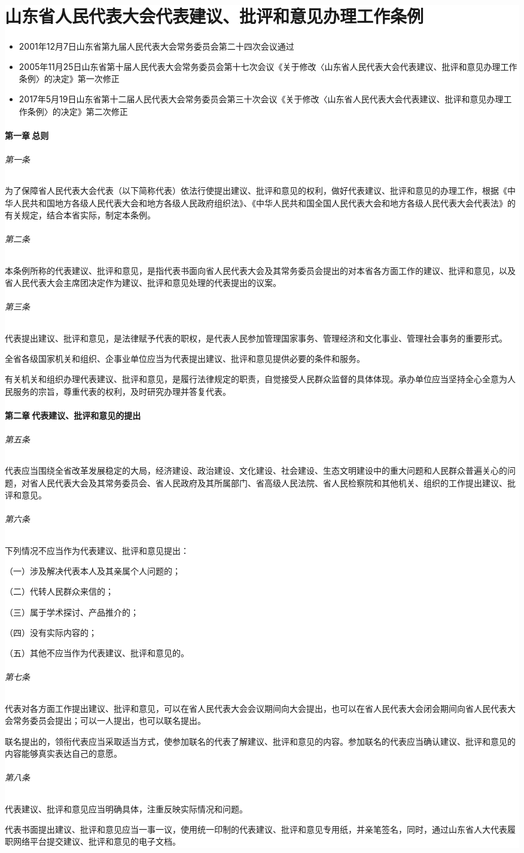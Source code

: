 # 山东省人民代表大会代表建议、批评和意见办理工作条例

- 2001年12月7日山东省第九届人民代表大会常务委员会第二十四次会议通过

- 2005年11月25日山东省第十届人民代表大会常务委员会第十七次会议《关于修改〈山东省人民代表大会代表建议、批评和意见办理工作条例〉的决定》第一次修正

- 2017年5月19日山东省第十二届人民代表大会常务委员会第三十次会议《关于修改〈山东省人民代表大会代表建议、批评和意见办理工作条例〉的决定》第二次修正



#### 第一章 总则

###### 第一条

为了保障省人民代表大会代表（以下简称代表）依法行使提出建议、批评和意见的权利，做好代表建议、批评和意见的办理工作，根据《中华人民共和国地方各级人民代表大会和地方各级人民政府组织法》、《中华人民共和国全国人民代表大会和地方各级人民代表大会代表法》的有关规定，结合本省实际，制定本条例。

###### 第二条

本条例所称的代表建议、批评和意见，是指代表书面向省人民代表大会及其常务委员会提出的对本省各方面工作的建议、批评和意见，以及省人民代表大会主席团决定作为建议、批评和意见处理的代表提出的议案。

###### 第三条

代表提出建议、批评和意见，是法律赋予代表的职权，是代表人民参加管理国家事务、管理经济和文化事业、管理社会事务的重要形式。

全省各级国家机关和组织、企事业单位应当为代表提出建议、批评和意见提供必要的条件和服务。

有关机关和组织办理代表建议、批评和意见，是履行法律规定的职责，自觉接受人民群众监督的具体体现。承办单位应当坚持全心全意为人民服务的宗旨，尊重代表的权利，及时研究办理并答复代表。

#### 第二章 代表建议、批评和意见的提出

###### 第五条

代表应当围绕全省改革发展稳定的大局，经济建设、政治建设、文化建设、社会建设、生态文明建设中的重大问题和人民群众普遍关心的问题，对省人民代表大会及其常务委员会、省人民政府及其所属部门、省高级人民法院、省人民检察院和其他机关、组织的工作提出建议、批评和意见。

###### 第六条

下列情况不应当作为代表建议、批评和意见提出：

（一）涉及解决代表本人及其亲属个人问题的；

（二）代转人民群众来信的；

（三）属于学术探讨、产品推介的；

（四）没有实际内容的；

（五）其他不应当作为代表建议、批评和意见的。

###### 第七条

代表对各方面工作提出建议、批评和意见，可以在省人民代表大会会议期间向大会提出，也可以在省人民代表大会闭会期间向省人民代表大会常务委员会提出；可以一人提出，也可以联名提出。

联名提出的，领衔代表应当采取适当方式，使参加联名的代表了解建议、批评和意见的内容。参加联名的代表应当确认建议、批评和意见的内容能够真实表达自己的意愿。

###### 第八条

代表建议、批评和意见应当明确具体，注重反映实际情况和问题。

代表书面提出建议、批评和意见应当一事一议，使用统一印制的代表建议、批评和意见专用纸，并亲笔签名，同时，通过山东省人大代表履职网络平台提交建议、批评和意见的电子文档。
